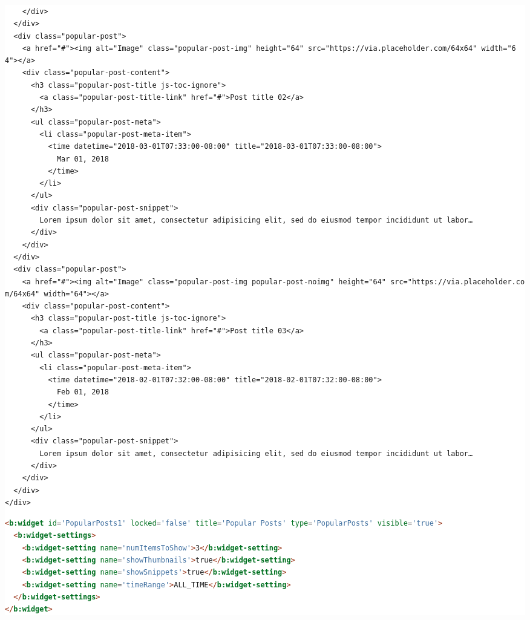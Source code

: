         </div>
      </div>
      <div class="popular-post">
        <a href="#"><img alt="Image" class="popular-post-img" height="64" src="https://via.placeholder.com/64x64" width="64"></a>
        <div class="popular-post-content">
          <h3 class="popular-post-title js-toc-ignore">
            <a class="popular-post-title-link" href="#">Post title 02</a>
          </h3>
          <ul class="popular-post-meta">
            <li class="popular-post-meta-item">
              <time datetime="2018-03-01T07:33:00-08:00" title="2018-03-01T07:33:00-08:00">
                Mar 01, 2018
              </time>
            </li>
          </ul>
          <div class="popular-post-snippet">
            Lorem ipsum dolor sit amet, consectetur adipisicing elit, sed do eiusmod tempor incididunt ut labor…
          </div>
        </div>
      </div>
      <div class="popular-post">
        <a href="#"><img alt="Image" class="popular-post-img popular-post-noimg" height="64" src="https://via.placeholder.com/64x64" width="64"></a>
        <div class="popular-post-content">
          <h3 class="popular-post-title js-toc-ignore">
            <a class="popular-post-title-link" href="#">Post title 03</a>
          </h3>
          <ul class="popular-post-meta">
            <li class="popular-post-meta-item">
              <time datetime="2018-02-01T07:32:00-08:00" title="2018-02-01T07:32:00-08:00">
                Feb 01, 2018
              </time>
            </li>
          </ul>
          <div class="popular-post-snippet">
            Lorem ipsum dolor sit amet, consectetur adipisicing elit, sed do eiusmod tempor incididunt ut labor…
          </div>
        </div>
      </div>
    </div>
  </div>
</div>

```html
<b:widget id='PopularPosts1' locked='false' title='Popular Posts' type='PopularPosts' visible='true'>
  <b:widget-settings>
    <b:widget-setting name='numItemsToShow'>3</b:widget-setting>
    <b:widget-setting name='showThumbnails'>true</b:widget-setting>
    <b:widget-setting name='showSnippets'>true</b:widget-setting>
    <b:widget-setting name='timeRange'>ALL_TIME</b:widget-setting>
  </b:widget-settings>
</b:widget>
```
